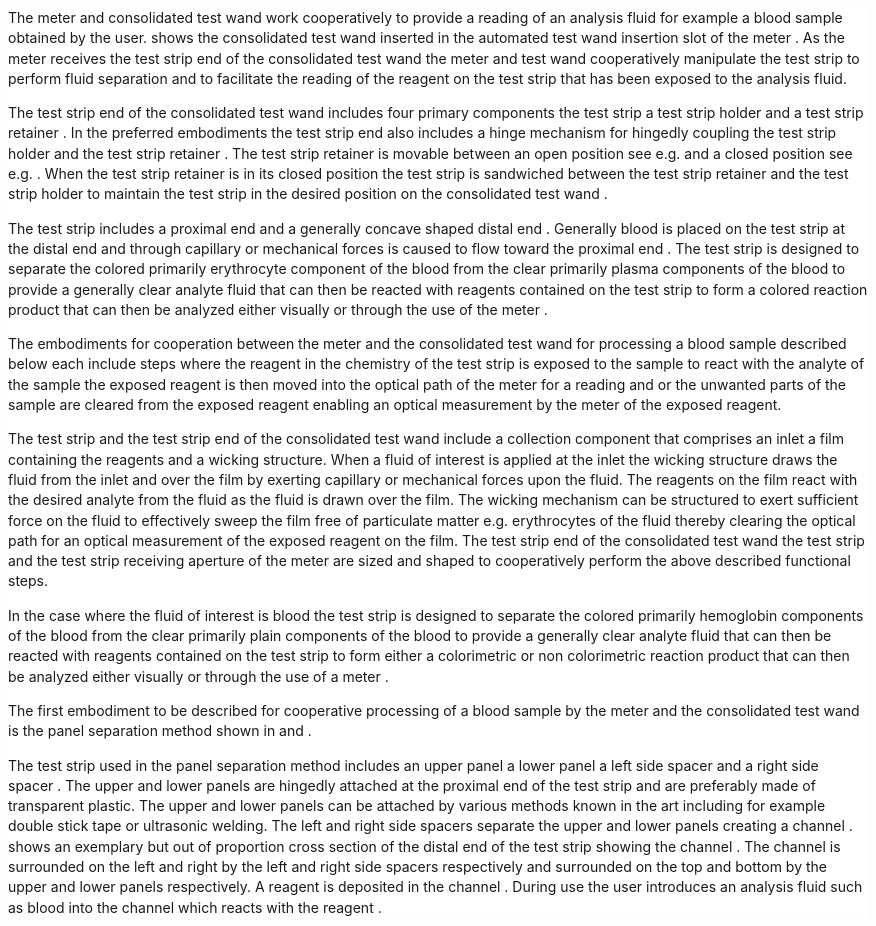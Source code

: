 The meter and consolidated test wand work cooperatively to provide a reading of an analysis fluid for example a blood sample obtained by the user. shows the consolidated test wand inserted in the automated test wand insertion slot of the meter . As the meter receives the test strip end of the consolidated test wand the meter and test wand cooperatively manipulate the test strip to perform fluid separation and to facilitate the reading of the reagent on the test strip that has been exposed to the analysis fluid.

The test strip end of the consolidated test wand includes four primary components the test strip a test strip holder and a test strip retainer . In the preferred embodiments the test strip end also includes a hinge mechanism for hingedly coupling the test strip holder and the test strip retainer . The test strip retainer is movable between an open position see e.g. and a closed position see e.g. . When the test strip retainer is in its closed position the test strip is sandwiched between the test strip retainer and the test strip holder to maintain the test strip in the desired position on the consolidated test wand .

The test strip includes a proximal end and a generally concave shaped distal end . Generally blood is placed on the test strip at the distal end and through capillary or mechanical forces is caused to flow toward the proximal end . The test strip is designed to separate the colored primarily erythrocyte component of the blood from the clear primarily plasma components of the blood to provide a generally clear analyte fluid that can then be reacted with reagents contained on the test strip to form a colored reaction product that can then be analyzed either visually or through the use of the meter .

The embodiments for cooperation between the meter and the consolidated test wand for processing a blood sample described below each include steps where the reagent in the chemistry of the test strip is exposed to the sample to react with the analyte of the sample the exposed reagent is then moved into the optical path of the meter for a reading and or the unwanted parts of the sample are cleared from the exposed reagent enabling an optical measurement by the meter of the exposed reagent.

The test strip and the test strip end of the consolidated test wand include a collection component that comprises an inlet a film containing the reagents and a wicking structure. When a fluid of interest is applied at the inlet the wicking structure draws the fluid from the inlet and over the film by exerting capillary or mechanical forces upon the fluid. The reagents on the film react with the desired analyte from the fluid as the fluid is drawn over the film. The wicking mechanism can be structured to exert sufficient force on the fluid to effectively sweep the film free of particulate matter e.g. erythrocytes of the fluid thereby clearing the optical path for an optical measurement of the exposed reagent on the film. The test strip end of the consolidated test wand the test strip and the test strip receiving aperture of the meter are sized and shaped to cooperatively perform the above described functional steps.

In the case where the fluid of interest is blood the test strip is designed to separate the colored primarily hemoglobin components of the blood from the clear primarily plain components of the blood to provide a generally clear analyte fluid that can then be reacted with reagents contained on the test strip to form either a colorimetric or non colorimetric reaction product that can then be analyzed either visually or through the use of a meter .

The first embodiment to be described for cooperative processing of a blood sample by the meter and the consolidated test wand is the panel separation method shown in and .

The test strip used in the panel separation method includes an upper panel a lower panel a left side spacer and a right side spacer . The upper and lower panels are hingedly attached at the proximal end of the test strip and are preferably made of transparent plastic. The upper and lower panels can be attached by various methods known in the art including for example double stick tape or ultrasonic welding. The left and right side spacers separate the upper and lower panels creating a channel . shows an exemplary but out of proportion cross section of the distal end of the test strip showing the channel . The channel is surrounded on the left and right by the left and right side spacers respectively and surrounded on the top and bottom by the upper and lower panels respectively. A reagent is deposited in the channel . During use the user introduces an analysis fluid such as blood into the channel which reacts with the reagent .
